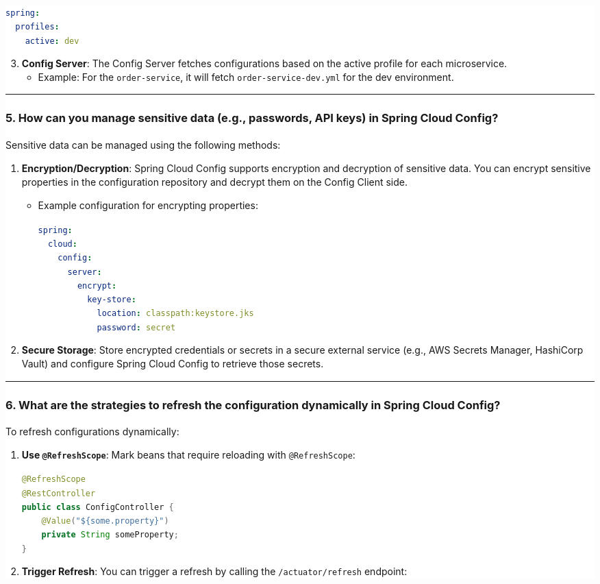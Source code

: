    ```yaml
   spring:
     profiles:
       active: dev
   ```

3. **Config Server**: The Config Server fetches configurations based on the active profile for each microservice.
   - Example: For the `order-service`, it will fetch `order-service-dev.yml` for the dev environment.

---

### **5. How can you manage sensitive data (e.g., passwords, API keys) in Spring Cloud Config?**

Sensitive data can be managed using the following methods:

1. **Encryption/Decryption**: Spring Cloud Config supports encryption and decryption of sensitive data. You can encrypt sensitive properties in the configuration repository and decrypt them on the Config Client side.

   - Example configuration for encrypting properties:
     ```yaml
     spring:
       cloud:
         config:
           server:
             encrypt:
               key-store:
                 location: classpath:keystore.jks
                 password: secret
     ```

2. **Secure Storage**: Store encrypted credentials or secrets in a secure external service (e.g., AWS Secrets Manager, HashiCorp Vault) and configure Spring Cloud Config to retrieve those secrets.

---

### **6. What are the strategies to refresh the configuration dynamically in Spring Cloud Config?**

To refresh configurations dynamically:

1. **Use `@RefreshScope`**: Mark beans that require reloading with `@RefreshScope`:

   ```java
   @RefreshScope
   @RestController
   public class ConfigController {
       @Value("${some.property}")
       private String someProperty;
   }
   ```

2. **Trigger Refresh**: You can trigger a refresh by calling the `/actuator/refresh` endpoint:
